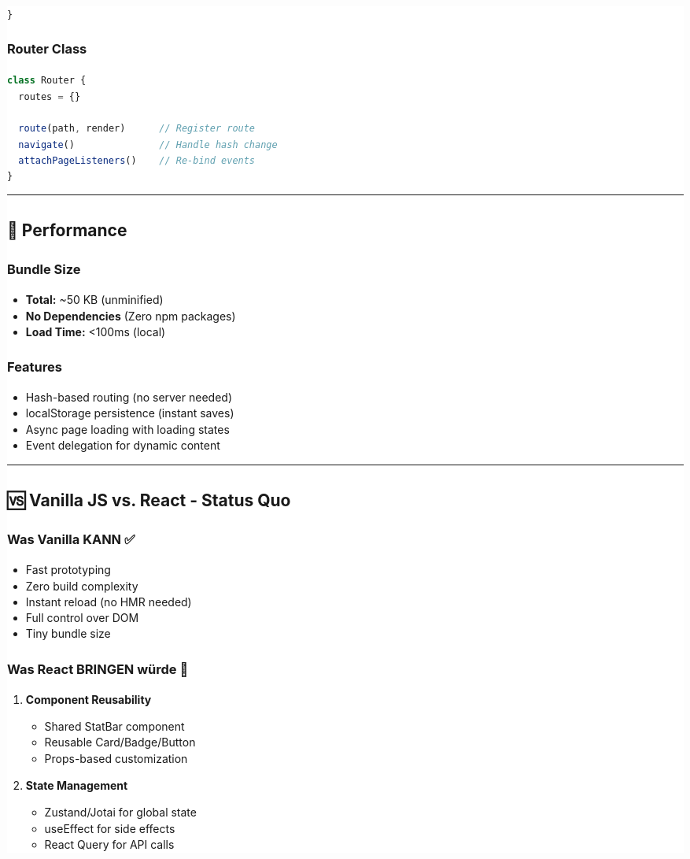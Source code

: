 ```javascript
}
```

### **Router Class**
```javascript
class Router {
  routes = {}
  
  route(path, render)      // Register route
  navigate()               // Handle hash change
  attachPageListeners()    // Re-bind events
}
```

---

## 🚀 Performance

### **Bundle Size**
- **Total:** ~50 KB (unminified)
- **No Dependencies** (Zero npm packages)
- **Load Time:** <100ms (local)

### **Features**
- Hash-based routing (no server needed)
- localStorage persistence (instant saves)
- Async page loading with loading states
- Event delegation for dynamic content

---

## 🆚 Vanilla JS vs. React - Status Quo

### **Was Vanilla KANN** ✅
- Fast prototyping
- Zero build complexity
- Instant reload (no HMR needed)
- Full control over DOM
- Tiny bundle size

### **Was React BRINGEN würde** 🎯
1. **Component Reusability**
   - Shared StatBar component
   - Reusable Card/Badge/Button
   - Props-based customization

2. **State Management**
   - Zustand/Jotai for global state
   - useEffect for side effects
   - React Query for API calls
